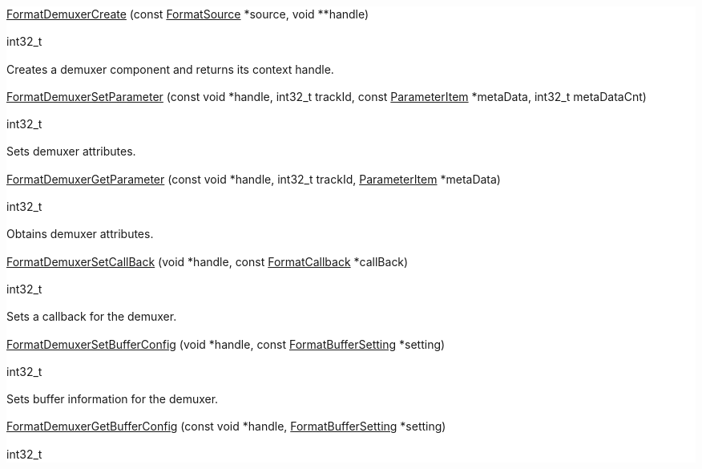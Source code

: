 <tr id="row112841053165627"><td class="cellrowborder" valign="top" width="50%" headers="mcps1.1.3.1.1 "><p id="p1247494105165627"><a name="p1247494105165627"></a><a name="p1247494105165627"></a><a href="format.md#ga183fbc31f2c9877ef56464abcccef374">FormatDemuxerCreate</a> (const <a href="formatsource.md">FormatSource</a> *source, void **handle)</p>
</td>
<td class="cellrowborder" valign="top" width="50%" headers="mcps1.1.3.1.2 "><p id="p753191972165627"><a name="p753191972165627"></a><a name="p753191972165627"></a>int32_t </p>
<p id="p2001005608165627"><a name="p2001005608165627"></a><a name="p2001005608165627"></a>Creates a demuxer component and returns its context handle. </p>
</td>
</tr>
<tr id="row1564488296165627"><td class="cellrowborder" valign="top" width="50%" headers="mcps1.1.3.1.1 "><p id="p1056728134165627"><a name="p1056728134165627"></a><a name="p1056728134165627"></a><a href="format.md#ga92d859ba4745ce26b94595daaa40462d">FormatDemuxerSetParameter</a> (const void *handle, int32_t trackId, const <a href="parameteritem.md">ParameterItem</a> *metaData, int32_t metaDataCnt)</p>
</td>
<td class="cellrowborder" valign="top" width="50%" headers="mcps1.1.3.1.2 "><p id="p1400440562165627"><a name="p1400440562165627"></a><a name="p1400440562165627"></a>int32_t </p>
<p id="p792205709165627"><a name="p792205709165627"></a><a name="p792205709165627"></a>Sets demuxer attributes. </p>
</td>
</tr>
<tr id="row1183756339165627"><td class="cellrowborder" valign="top" width="50%" headers="mcps1.1.3.1.1 "><p id="p262805825165627"><a name="p262805825165627"></a><a name="p262805825165627"></a><a href="format.md#ga6c2a1aa9fdf1db8e2f14a3a92ffa23d5">FormatDemuxerGetParameter</a> (const void *handle, int32_t trackId, <a href="parameteritem.md">ParameterItem</a> *metaData)</p>
</td>
<td class="cellrowborder" valign="top" width="50%" headers="mcps1.1.3.1.2 "><p id="p2141978025165627"><a name="p2141978025165627"></a><a name="p2141978025165627"></a>int32_t </p>
<p id="p1446368932165627"><a name="p1446368932165627"></a><a name="p1446368932165627"></a>Obtains demuxer attributes. </p>
</td>
</tr>
<tr id="row431512608165627"><td class="cellrowborder" valign="top" width="50%" headers="mcps1.1.3.1.1 "><p id="p1157619831165627"><a name="p1157619831165627"></a><a name="p1157619831165627"></a><a href="format.md#ga9ef126fc3132b556d49a275799e7753b">FormatDemuxerSetCallBack</a> (void *handle, const <a href="formatcallback.md">FormatCallback</a> *callBack)</p>
</td>
<td class="cellrowborder" valign="top" width="50%" headers="mcps1.1.3.1.2 "><p id="p624675043165627"><a name="p624675043165627"></a><a name="p624675043165627"></a>int32_t </p>
<p id="p383665297165627"><a name="p383665297165627"></a><a name="p383665297165627"></a>Sets a callback for the demuxer. </p>
</td>
</tr>
<tr id="row1302092972165627"><td class="cellrowborder" valign="top" width="50%" headers="mcps1.1.3.1.1 "><p id="p1283241006165627"><a name="p1283241006165627"></a><a name="p1283241006165627"></a><a href="format.md#gad2a15f3fa640f3f9e8e684d71b3a12cb">FormatDemuxerSetBufferConfig</a> (void *handle, const <a href="formatbuffersetting.md">FormatBufferSetting</a> *setting)</p>
</td>
<td class="cellrowborder" valign="top" width="50%" headers="mcps1.1.3.1.2 "><p id="p188585497165627"><a name="p188585497165627"></a><a name="p188585497165627"></a>int32_t </p>
<p id="p837436757165627"><a name="p837436757165627"></a><a name="p837436757165627"></a>Sets buffer information for the demuxer. </p>
</td>
</tr>
<tr id="row1174139392165627"><td class="cellrowborder" valign="top" width="50%" headers="mcps1.1.3.1.1 "><p id="p1430235551165627"><a name="p1430235551165627"></a><a name="p1430235551165627"></a><a href="format.md#ga565cbb52c95a95aab4dcc957fe998b5f">FormatDemuxerGetBufferConfig</a> (const void *handle, <a href="formatbuffersetting.md">FormatBufferSetting</a> *setting)</p>
</td>
<td class="cellrowborder" valign="top" width="50%" headers="mcps1.1.3.1.2 "><p id="p2030223520165627"><a name="p2030223520165627"></a><a name="p2030223520165627"></a>int32_t </p>